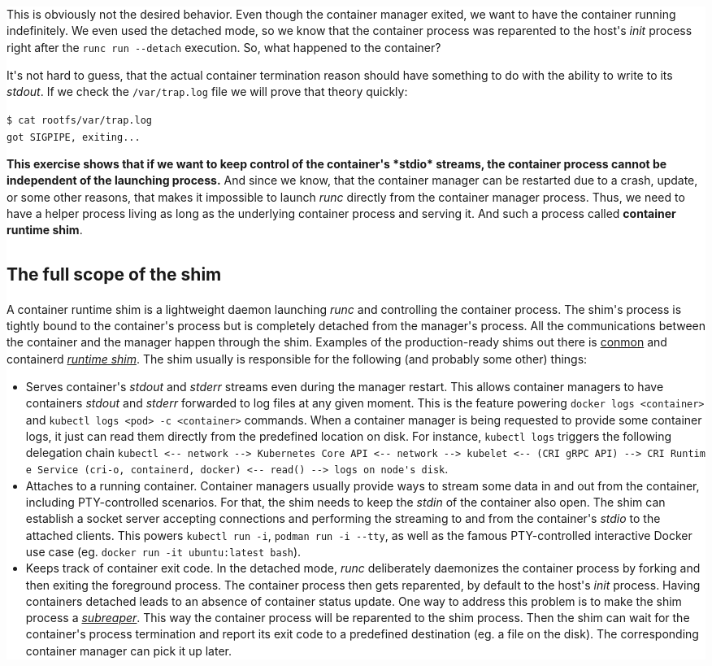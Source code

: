 This is obviously not the desired behavior. Even though the container manager exited, we want to have the container running indefinitely. We even used the detached mode, so we know that the container process was reparented to the host's *init* process right after the `runc run --detach` execution. So, what happened to the container?

It's not hard to guess, that the actual container termination reason should have something to do with the ability to write to its *stdout*. If we check the `/var/trap.log` file we will prove that theory quickly:

```bash
$ cat rootfs/var/trap.log
got SIGPIPE, exiting...
```

**This exercise shows that if we want to keep control of the container's \*stdio\* streams, the container process cannot be independent of the launching process.** And since we know, that the container manager can be restarted due to a crash, update, or some other reasons, that makes it impossible to launch *runc* directly from the container manager process. Thus, we need to have a helper process living as long as the underlying container process and serving it. And such a process called **container runtime shim**.

## The full scope of the shim

A container runtime shim is a lightweight daemon launching *runc* and controlling the container process. The shim's process is tightly bound to the container's process but is completely detached from the manager's process. All the communications between the container and the manager happen through the shim. Examples of the production-ready shims out there is [conmon](https://github.com/containers/conmon) and containerd [*runtime shim*](https://github.com/containerd/containerd/blob/753f95e23f588af131fbfea8825229303fe15d9a/runtime/v2/shim.go). The shim usually is responsible for the following (and probably some other) things:

- Serves container's *stdout* and *stderr* streams even during the manager restart. This allows container managers to have containers *stdout* and *stderr* forwarded to log files at any given moment. This is the feature powering `docker logs <container>` and `kubectl logs <pod> -c <container>` commands. When a container manager is being requested to provide some container logs, it just can read them directly from the predefined location on disk. For instance, `kubectl logs` triggers the following delegation chain `kubectl <-- network --> Kubernetes Core API <-- network --> kubelet <-- (CRI gRPC API) --> CRI Runtime Service (cri-o, containerd, docker) <-- read() --> logs on node's disk`.
- Attaches to a running container. Container managers usually provide ways to stream some data in and out from the container, including PTY-controlled scenarios. For that, the shim needs to keep the *stdin* of the container also open. The shim can establish a socket server accepting connections and performing the streaming to and from the container's *stdio* to the attached clients. This powers `kubectl run -i`, `podman run -i --tty`, as well as the famous PTY-controlled interactive Docker use case (eg. `docker run -it ubuntu:latest bash`).
- Keeps track of container exit code. In the detached mode, *runc* deliberately daemonizes the container process by forking and then exiting the foreground process. The container process then gets reparented, by default to the host's *init* process. Having containers detached leads to an absence of container status update. One way to address this problem is to make the shim process a [*subreaper*](https://iximiuz.com/en/posts/dealing-with-processes-termination-in-Linux/#awaiting-a-grandchild-process-termination). This way the container process will be reparented to the shim process. Then the shim can wait for the container's process termination and report its exit code to a predefined destination (eg. a file on the disk). The corresponding container manager can pick it up later.
